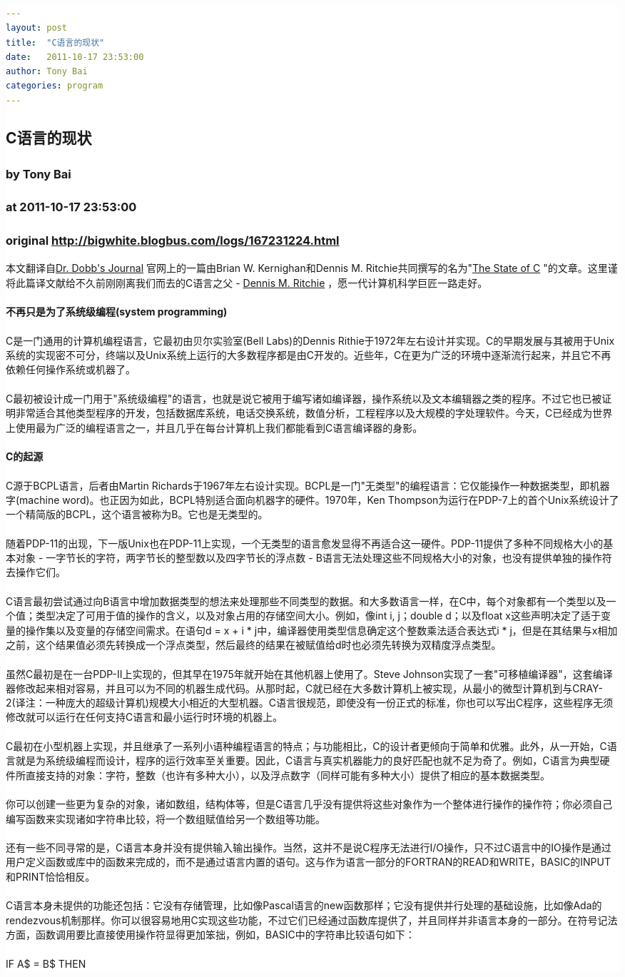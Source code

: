 ```yaml
---
layout: post
title:  "C语言的现状"
date:   2011-10-17 23:53:00
author: Tony Bai
categories: program
---
```


## C语言的现状
### by Tony Bai
### at 2011-10-17 23:53:00
### original <http://bigwhite.blogbus.com/logs/167231224.html>

<p>本文翻译自<a href="http://drdobbs.com">Dr. Dobb&#39;s Journal</a>
官网上的一篇由Brian W. Kernighan和Dennis M. Ritchie共同撰写的名为"<a href="http://drdobbs.com/cpp/223000089?pgno=1">The State of C</a>
"的文章。这里谨将此篇译文献给不久前刚刚离我们而去的C语言之父 - <a href="http://en.wikipedia.org/wiki/Dennis_Ritchie">Dennis M. Ritchie</a>
，愿一代计算机科学巨匠一路走好。<br>
<br>
<strong>不再只是为了系统级编程(system programming)</strong>
<br>
<br>
C是一门通用的计算机编程语言，它最初由贝尔实验室(Bell Labs)的Dennis Rithie于1972年左右设计并实现。C的早期发展与其被用于Unix系统的实现密不可分，终端以及Unix系统上运行的大多数程序都是由C开发的。近些年，C在更为广泛的环境中逐渐流行起来，并且它不再依赖任何操作系统或机器了。<br>
<br>
C最初被设计成一门用于"系统级编程"的语言，也就是说它被用于编写诸如编译器，操作系统以及文本编辑器之类的程序。不过它也已被证明非常适合其他类型程序的开发，包括数据库系统，电话交换系统，数值分析，工程程序以及大规模的字处理软件。今天，C已经成为世界上使用最为广泛的编程语言之一，并且几乎在每台计算机上我们都能看到C语言编译器的身影。<br>
<br>
<strong>C的起源</strong>
<br>
<br>
C源于BCPL语言，后者由Martin Richards于1967年左右设计实现。BCPL是一门"无类型"的编程语言：它仅能操作一种数据类型，即机器字(machine word)。也正因为如此，BCPL特别适合面向机器字的硬件。1970年，Ken Thompson为运行在PDP-7上的首个Unix系统设计了一个精简版的BCPL，这个语言被称为B。它也是无类型的。<br>
<br>
随着PDP-11的出现，下一版Unix也在PDP-11上实现，一个无类型的语言愈发显得不再适合这一硬件。PDP-11提供了多种不同规格大小的基本对象 - 一字节长的字符，两字节长的整型数以及四字节长的浮点数 - B语言无法处理这些不同规格大小的对象，也没有提供单独的操作符去操作它们。<br>
<br>
C语言最初尝试通过向B语言中增加数据类型的想法来处理那些不同类型的数据。和大多数语言一样，在C中，每个对象都有一个类型以及一个值；类型决定了可用于值的操作的含义，以及对象占用的存储空间大小。例如，像int i, j；double d；以及float x这些声明决定了适于变量的操作集以及变量的存储空间需求。在语句d = x + i * j中，编译器使用类型信息确定这个整数乘法适合表达式i * j，但是在其结果与x相加之前，这个结果值必须先转换成一个浮点类型，然后最终的结果在被赋值给d时也必须先转换为双精度浮点类型。<br>
<br>
虽然C最初是在一台PDP-II上实现的，但其早在1975年就开始在其他机器上使用了。Steve Johnson实现了一套"可移植编译器"，这套编译器修改起来相对容易，并且可以为不同的机器生成代码。从那时起，C就已经在大多数计算机上被实现，从最小的微型计算机到与CRAY-2(译注：一种庞大的超级计算机)规模大小相近的大型机器。C语言很规范，即使没有一份正式的标准，你也可以写出C程序，这些程序无须修改就可以运行在任何支持C语言和最小运行时环境的机器上。<br>
<br>
C最初在小型机器上实现，并且继承了一系列小语种编程语言的特点；与功能相比，C的设计者更倾向于简单和优雅。此外，从一开始，C语言就是为系统级编程而设计，程序的运行效率至关重要。因此，C语言与真实机器能力的良好匹配也就不足为奇了。例如，C语言为典型硬件所直接支持的对象：字符，整数（也许有多种大小），以及浮点数字（同样可能有多种大小）提供了相应的基本数据类型。<br>
<br>
你可以创建一些更为复杂的对象，诸如数组，结构体等，但是C语言几乎没有提供将这些对象作为一个整体进行操作的操作符；你必须自己编写函数来实现诸如字符串比较，将一个数组赋值给另一个数组等功能。<br>
<br>
还有一些不同寻常的是，C语言本身并没有提供输入输出操作。当然，这并不是说C程序无法进行I/O操作，只不过C语言中的IO操作是通过用户定义函数或库中的函数来完成的，而不是通过语言内置的语句。这与作为语言一部分的FORTRAN的READ和WRITE，BASIC的INPUT和PRINT恰恰相反。<br>
<br>
C语言本身未提供的功能还包括：它没有存储管理，比如像Pascal语言的new函数那样；它没有提供并行处理的基础设施，比如像Ada的rendezvous机制那样。你可以很容易地用C实现这些功能，不过它们已经通过函数库提供了，并且同样并非语言本身的一部分。在符号记法方面，函数调用要比直接使用操作符显得更加笨拙，例如，BASIC中的字符串比较语句如下：<br>
<br>
IF A$ = B$ THEN<br>